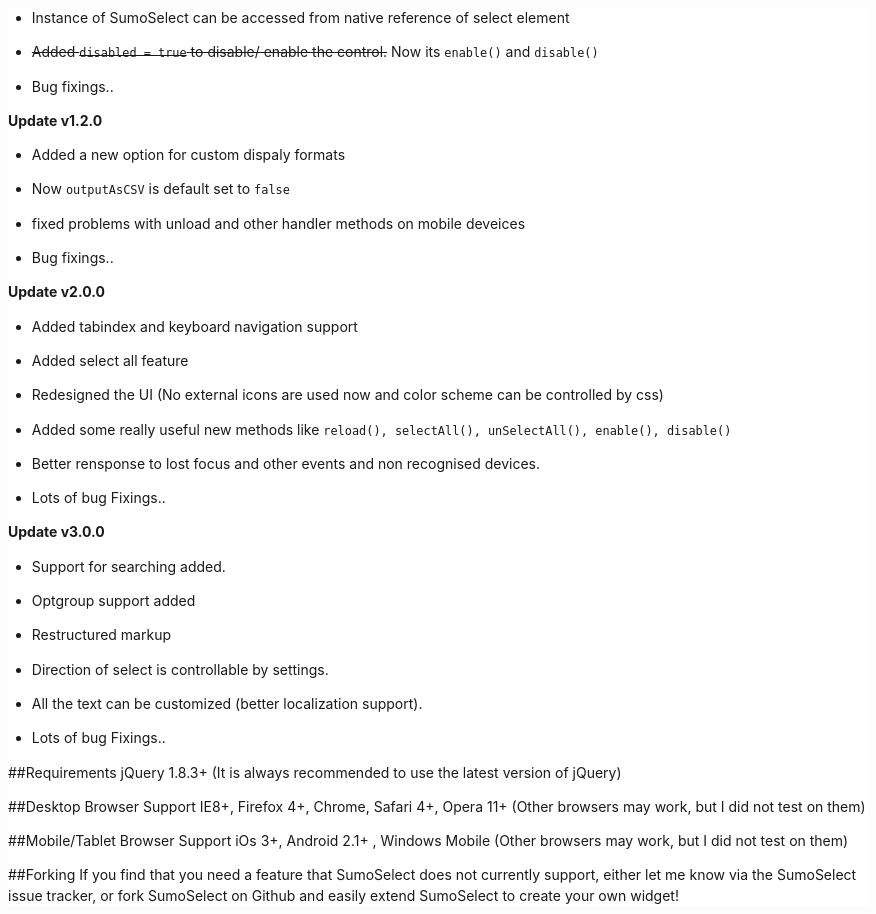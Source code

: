    - Instance of SumoSelect can be accessed from native reference of select element

   - ~~Added ```disabled = true``` to disable/ enable the control.~~ Now its ```enable()``` and ```disable()``` 

   - Bug fixings..
   
**Update v1.2.0**

   - Added a new option for custom dispaly formats

   - Now ```outputAsCSV``` is default set to ```false```

   - fixed problems with unload and other handler methods on mobile deveices

   - Bug fixings..

**Update v2.0.0**

   - Added tabindex and keyboard navigation support

   - Added select all feature

   - Redesigned the UI (No external icons are used now and color scheme can be controlled by css)

   - Added some really useful new methods like ```reload(), selectAll(), unSelectAll(), enable(), disable()```

   - Better rensponse to lost focus and other events and non recognised devices.

   - Lots of bug Fixings..


**Update v3.0.0**

   - Support for searching added.

   - Optgroup support added

   - Restructured markup

   - Direction of select is controllable by settings.

   - All the text can be customized (better localization support).

   - Lots of bug Fixings..

##Requirements
jQuery 1.8.3+ (It is always recommended to use the latest version of jQuery)


##Desktop Browser Support
IE8+, Firefox 4+, Chrome, Safari 4+, Opera 11+ (Other browsers may work, but I did not test on them)


##Mobile/Tablet Browser Support
iOs 3+, Android 2.1+ , Windows Mobile (Other browsers may work, but I did not test on them)


##Forking
If you find that you need a feature that SumoSelect does not currently support, either let me know via the SumoSelect issue tracker, or fork SumoSelect on Github and easily extend SumoSelect to create your own widget!
